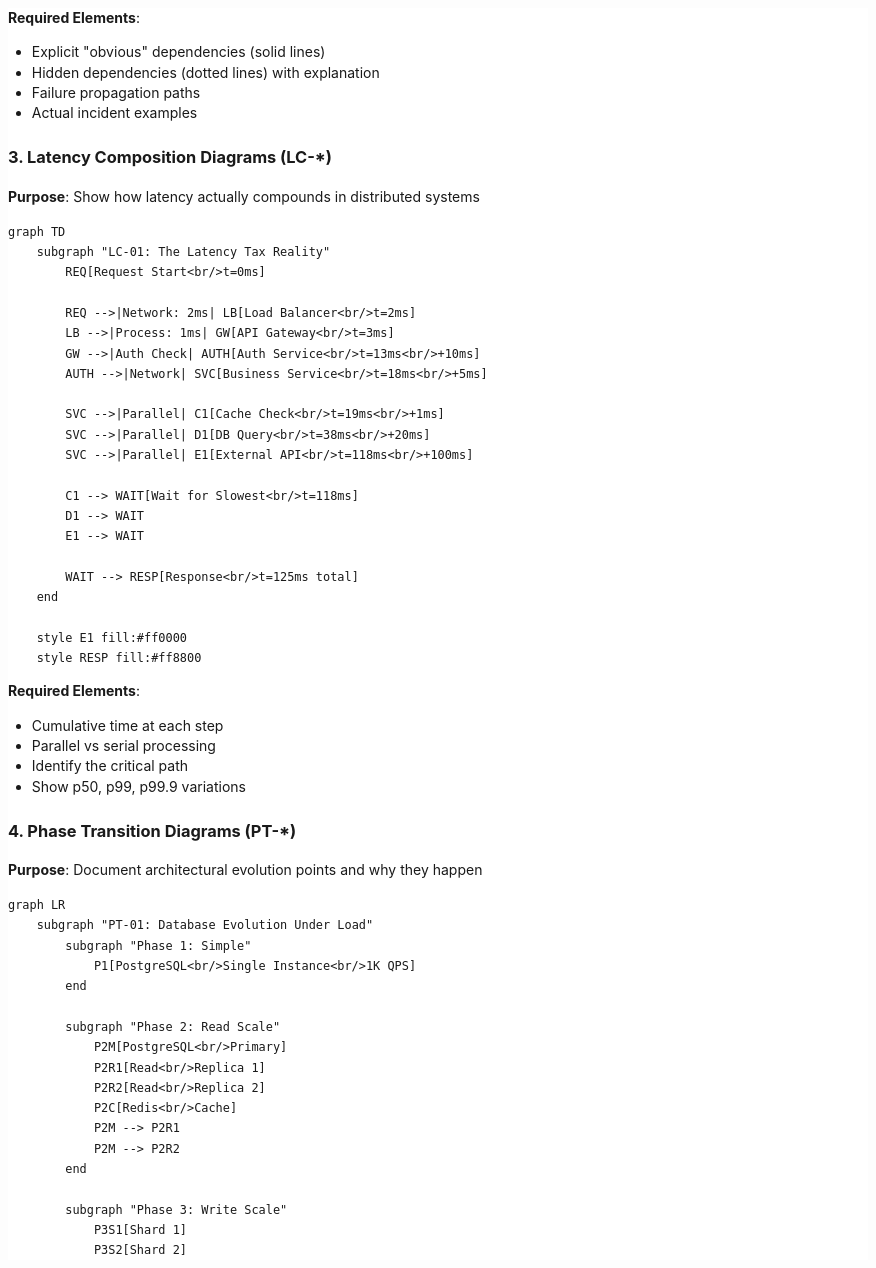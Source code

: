 ```mermaid
```

**Required Elements**:
- Explicit "obvious" dependencies (solid lines)
- Hidden dependencies (dotted lines) with explanation
- Failure propagation paths
- Actual incident examples

### 3. Latency Composition Diagrams (LC-*)

**Purpose**: Show how latency actually compounds in distributed systems

```mermaid
graph TD
    subgraph "LC-01: The Latency Tax Reality"
        REQ[Request Start<br/>t=0ms]

        REQ -->|Network: 2ms| LB[Load Balancer<br/>t=2ms]
        LB -->|Process: 1ms| GW[API Gateway<br/>t=3ms]
        GW -->|Auth Check| AUTH[Auth Service<br/>t=13ms<br/>+10ms]
        AUTH -->|Network| SVC[Business Service<br/>t=18ms<br/>+5ms]

        SVC -->|Parallel| C1[Cache Check<br/>t=19ms<br/>+1ms]
        SVC -->|Parallel| D1[DB Query<br/>t=38ms<br/>+20ms]
        SVC -->|Parallel| E1[External API<br/>t=118ms<br/>+100ms]

        C1 --> WAIT[Wait for Slowest<br/>t=118ms]
        D1 --> WAIT
        E1 --> WAIT

        WAIT --> RESP[Response<br/>t=125ms total]
    end

    style E1 fill:#ff0000
    style RESP fill:#ff8800
```

**Required Elements**:
- Cumulative time at each step
- Parallel vs serial processing
- Identify the critical path
- Show p50, p99, p99.9 variations

### 4. Phase Transition Diagrams (PT-*)

**Purpose**: Document architectural evolution points and why they happen

```mermaid
graph LR
    subgraph "PT-01: Database Evolution Under Load"
        subgraph "Phase 1: Simple"
            P1[PostgreSQL<br/>Single Instance<br/>1K QPS]
        end

        subgraph "Phase 2: Read Scale"
            P2M[PostgreSQL<br/>Primary]
            P2R1[Read<br/>Replica 1]
            P2R2[Read<br/>Replica 2]
            P2C[Redis<br/>Cache]
            P2M --> P2R1
            P2M --> P2R2
        end

        subgraph "Phase 3: Write Scale"
            P3S1[Shard 1]
            P3S2[Shard 2]
```